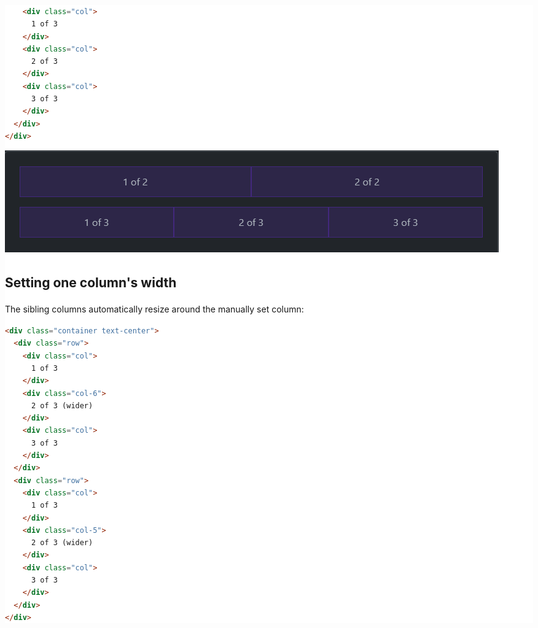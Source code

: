 ```html
    <div class="col">
      1 of 3
    </div>
    <div class="col">
      2 of 3
    </div>
    <div class="col">
      3 of 3
    </div>
  </div>
</div>
```

![equal width columns](auto-layout-equal-width.png)

## Setting one column's width
The sibling columns automatically resize around the manually set column:
```html
<div class="container text-center">
  <div class="row">
    <div class="col">
      1 of 3
    </div>
    <div class="col-6">
      2 of 3 (wider)
    </div>
    <div class="col">
      3 of 3
    </div>
  </div>
  <div class="row">
    <div class="col">
      1 of 3
    </div>
    <div class="col-5">
      2 of 3 (wider)
    </div>
    <div class="col">
      3 of 3
    </div>
  </div>
</div>
```

